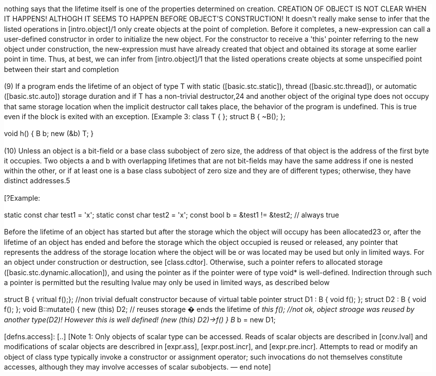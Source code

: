 nothing says that the lifetime itself is one of the properties
determined on creation. CREATION OF OBJECT IS NOT CLEAR WHEN IT HAPPENS! ALTHOGH IT SEEMS TO HAPPEN BEFORE OBJECT'S CONSTRUCTION!
It doesn't really make sense to infer that the listed operations in [intro.object]/1 only create
objects at the point of completion. Before it completes, a new-expression can
call a user-defined constructor in order to initialize the new object. For the
constructor to receive a 'this' pointer referring to the new object under
construction, the new-expression must have already created that object and
obtained its storage at some earlier point in time. Thus, at best, we can infer
from [intro.object]/1 that the listed operations create objects at some
unspecified point between their start and completion

(9) If a program ends the lifetime of an object of type T with static ([basic.stc.static]), thread ([basic.stc.thread]), or automatic ([basic.stc.auto]) storage duration and if T has a non-trivial destructor,24 and another object of the original type does not occupy that same storage location when the implicit destructor call takes place, the behavior of the program is undefined. This is true even if the block is exited with an exception.
[Example 3:
class T { };
struct B {
   ~B();
};

void h() {
   B b;
   new (&b) T;
} 

(10) Unless an object is a bit-field or a base class subobject of zero size, the address of that object is the address of the first byte it occupies. Two objects a and b with overlapping lifetimes that are not bit-fields may have the same address if one is nested within the other, or if at least one is a base class subobject of zero size and they are of different types; otherwise, they have distinct addresses.5

[?Example:

static const char test1 = 'x';
static const char test2 = 'x';
const bool b = &test1 != &test2;      // always true


Before the lifetime of an object has started but after the storage which the object will occupy has been allocated23 or, after the lifetime of an object has ended and before the storage which the object occupied is reused or released, any pointer that represents the address of the storage location where the object will be or was located may be used but only in limited ways. For an object under construction or destruction, see [class.cdtor]. Otherwise, such a pointer refers to allocated storage ([basic.stc.dynamic.allocation]), and using the pointer as if the pointer were of type void* is well-defined. Indirection through such a pointer is permitted but the resulting lvalue may only be used in limited ways, as described below

struct B { vritual f();}; //non trivial defualt constructor because of virtual table pointer
struct D1 : B { void f(); };
struct D2 : B { void f(); };
void B::mutate() {
  new (this) D2;    // reuses storage � ends the lifetime of *this
  f();  //not ok, object stroage was reused by another *type*(D2)!
    However this is well defined! (new (this) D2)->f() 
}
B* b = new D1;


[defns.access]: [..] [Note 1: Only objects of scalar type can be accessed. Reads of scalar objects are described in [conv.lval] and modifications of scalar objects are describred in [expr.ass], [expr.post.incr], and [expr.pre.incr]. Attempts to read or modify an object of class type typically invoke a constructor or assignment operator; such invocations do not themselves constitute accesses, although they may involve accesses of scalar subobjects. — end note]